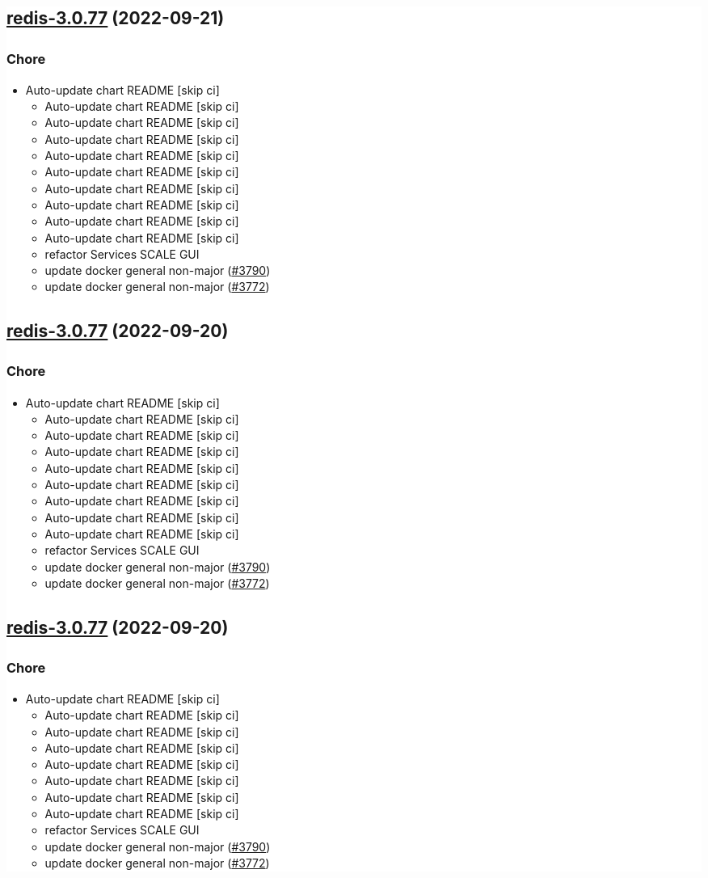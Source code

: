 


## [redis-3.0.77](https://github.com/truecharts/charts/compare/redis-3.0.75...redis-3.0.77) (2022-09-21)

### Chore

- Auto-update chart README [skip ci]
  - Auto-update chart README [skip ci]
  - Auto-update chart README [skip ci]
  - Auto-update chart README [skip ci]
  - Auto-update chart README [skip ci]
  - Auto-update chart README [skip ci]
  - Auto-update chart README [skip ci]
  - Auto-update chart README [skip ci]
  - Auto-update chart README [skip ci]
  - Auto-update chart README [skip ci]
  - refactor Services SCALE GUI
  - update docker general non-major ([#3790](https://github.com/truecharts/charts/issues/3790))
  - update docker general non-major ([#3772](https://github.com/truecharts/charts/issues/3772))




## [redis-3.0.77](https://github.com/truecharts/charts/compare/redis-3.0.75...redis-3.0.77) (2022-09-20)

### Chore

- Auto-update chart README [skip ci]
  - Auto-update chart README [skip ci]
  - Auto-update chart README [skip ci]
  - Auto-update chart README [skip ci]
  - Auto-update chart README [skip ci]
  - Auto-update chart README [skip ci]
  - Auto-update chart README [skip ci]
  - Auto-update chart README [skip ci]
  - Auto-update chart README [skip ci]
  - refactor Services SCALE GUI
  - update docker general non-major ([#3790](https://github.com/truecharts/charts/issues/3790))
  - update docker general non-major ([#3772](https://github.com/truecharts/charts/issues/3772))




## [redis-3.0.77](https://github.com/truecharts/charts/compare/redis-3.0.75...redis-3.0.77) (2022-09-20)

### Chore

- Auto-update chart README [skip ci]
  - Auto-update chart README [skip ci]
  - Auto-update chart README [skip ci]
  - Auto-update chart README [skip ci]
  - Auto-update chart README [skip ci]
  - Auto-update chart README [skip ci]
  - Auto-update chart README [skip ci]
  - Auto-update chart README [skip ci]
  - refactor Services SCALE GUI
  - update docker general non-major ([#3790](https://github.com/truecharts/charts/issues/3790))
  - update docker general non-major ([#3772](https://github.com/truecharts/charts/issues/3772))
